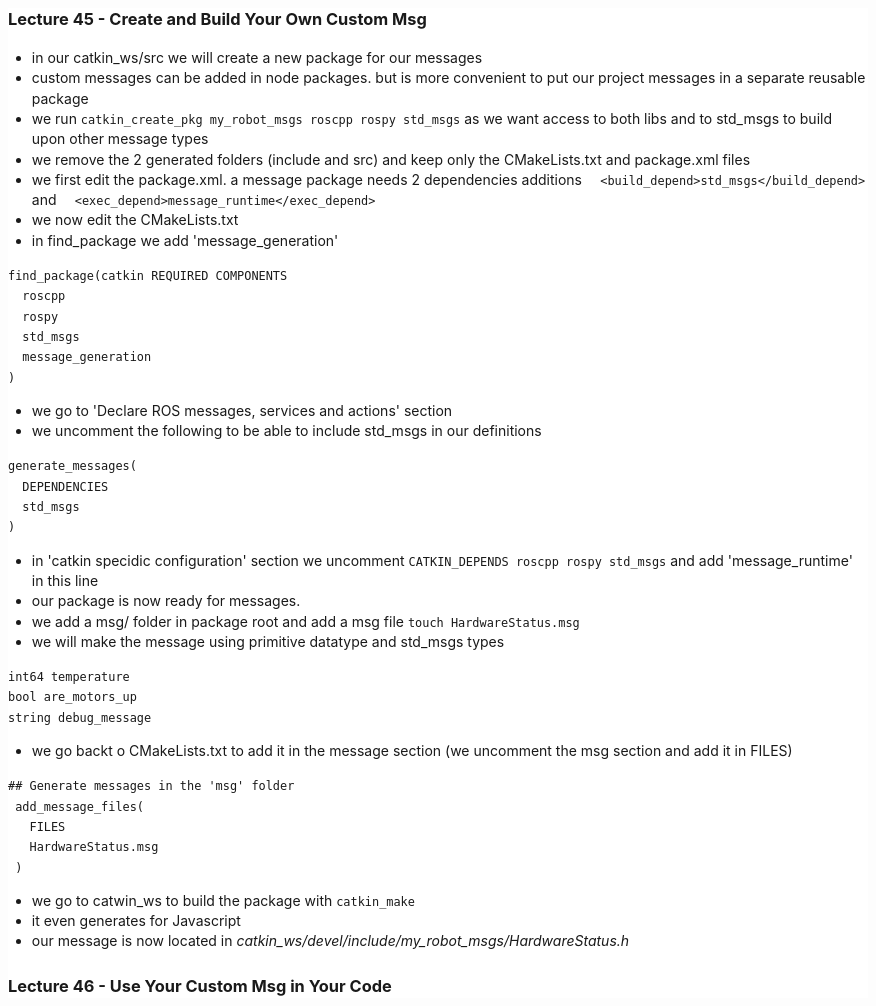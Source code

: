 ### Lecture 45 - Create and Build Your Own Custom Msg

* in our catkin_ws/src we will create a new package for our messages
* custom messages can be added in node packages. but is more convenient to put our project messages in a separate reusable package
* we run `catkin_create_pkg my_robot_msgs roscpp rospy std_msgs` as we want access to both libs and to std_msgs to build upon other message types
* we remove the 2 generated folders (include and src) and keep only the CMakeLists.txt and package.xml files
* we first edit the package.xml. a message package needs 2 dependencies additions `  <build_depend>std_msgs</build_depend>` and `  <exec_depend>message_runtime</exec_depend>`
* we now edit the CMakeLists.txt
* in find_package we add 'message_generation'
```
find_package(catkin REQUIRED COMPONENTS
  roscpp
  rospy
  std_msgs
  message_generation
)
```
* we go to 'Declare ROS messages, services and actions' section
* we uncomment the following to be able to include std_msgs in our definitions
```
generate_messages(
  DEPENDENCIES
  std_msgs
)
```
* in 'catkin specidic configuration' section we uncomment `CATKIN_DEPENDS roscpp rospy std_msgs` and add 'message_runtime' in this line
* our package is now ready for messages.
* we add a msg/ folder in package root and add a msg file `touch HardwareStatus.msg`
* we will make the message using primitive datatype and std_msgs types
```
int64 temperature
bool are_motors_up
string debug_message
```
* we go backt o CMakeLists.txt to add it in the message section (we uncomment the msg section and add it in FILES)
```
## Generate messages in the 'msg' folder
 add_message_files(
   FILES
   HardwareStatus.msg
 )
```
* we go to catwin_ws to build the package with `catkin_make`
* it even generates for Javascript
* our message is now located in *catkin_ws/devel/include/my_robot_msgs/HardwareStatus.h*

### Lecture 46 - Use Your Custom Msg in Your Code
